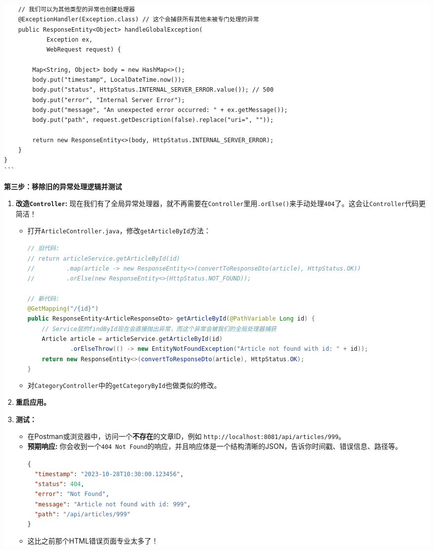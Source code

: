         // 我们可以为其他类型的异常也创建处理器
        @ExceptionHandler(Exception.class) // 这个会捕获所有其他未被专门处理的异常
        public ResponseEntity<Object> handleGlobalException(
                Exception ex, 
                WebRequest request) {
            
            Map<String, Object> body = new HashMap<>();
            body.put("timestamp", LocalDateTime.now());
            body.put("status", HttpStatus.INTERNAL_SERVER_ERROR.value()); // 500
            body.put("error", "Internal Server Error");
            body.put("message", "An unexpected error occurred: " + ex.getMessage());
            body.put("path", request.getDescription(false).replace("uri=", ""));
    
            return new ResponseEntity<>(body, HttpStatus.INTERNAL_SERVER_ERROR);
        }
    }
    ```

**第三步：移除旧的异常处理逻辑并测试**

1.  **改造`Controller`:** 现在我们有了全局异常处理器，就不再需要在`Controller`里用`.orElse()`来手动处理`404`了。这会让`Controller`代码更简洁！
    *   打开`ArticleController.java`，修改`getArticleById`方法：

        ```java
        // 旧代码:
        // return articleService.getArticleById(id)
        //         .map(article -> new ResponseEntity<>(convertToResponseDto(article), HttpStatus.OK))
        //         .orElse(new ResponseEntity<>(HttpStatus.NOT_FOUND));
        
        // 新代码:
        @GetMapping("/{id}")
        public ResponseEntity<ArticleResponseDto> getArticleById(@PathVariable Long id) {
            // Service层的findById现在会直接抛出异常，而这个异常会被我们的全局处理器捕获
            Article article = articleService.getArticleById(id)
                    .orElseThrow(() -> new EntityNotFoundException("Article not found with id: " + id));
            return new ResponseEntity<>(convertToResponseDto(article), HttpStatus.OK);
        }
        ```
    *   对`CategoryController`中的`getCategoryById`也做类似的修改。

2.  **重启应用。**

3.  **测试：**
    *   在Postman或浏览器中，访问一个**不存在**的文章ID，例如 `http://localhost:8081/api/articles/999`。
    *   **预期响应:** 你会收到一个`404 Not Found`的响应，并且响应体是一个结构清晰的JSON，告诉你时间戳、错误信息、路径等。
        ```json
        {
          "timestamp": "2023-10-28T10:30:00.123456",
          "status": 404,
          "error": "Not Found",
          "message": "Article not found with id: 999",
          "path": "/api/articles/999"
        }
        ```
    *   这比之前那个HTML错误页面专业太多了！
